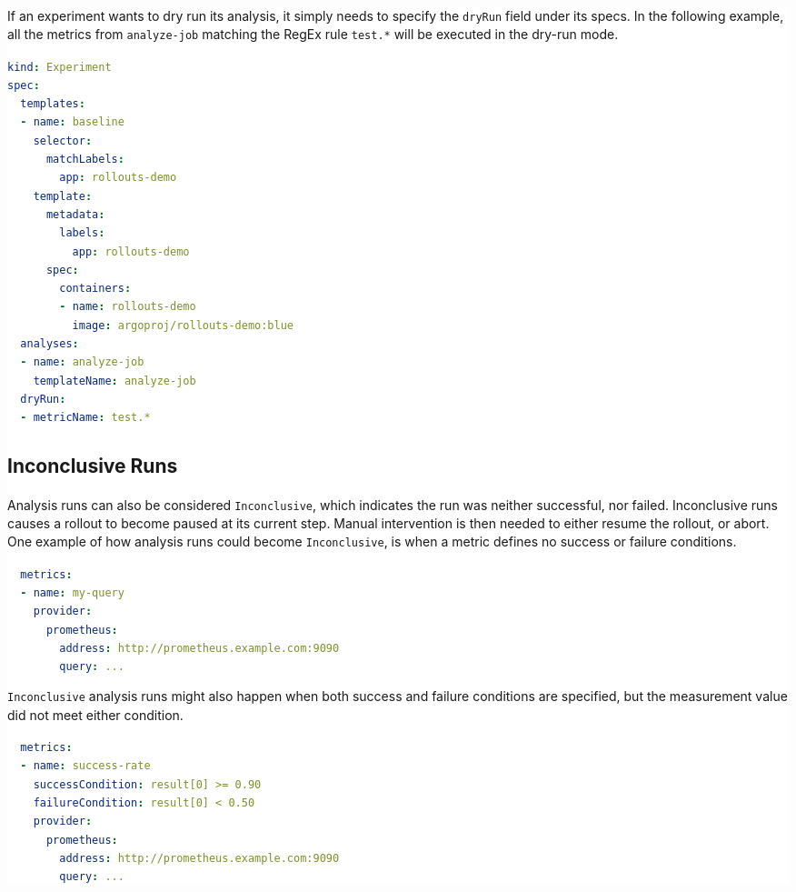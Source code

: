 If an experiment wants to dry run its analysis, it simply needs to specify the `dryRun` field under its specs. In the 
following example, all the metrics from `analyze-job` matching the RegEx rule `test.*` will be executed in the dry-run 
mode.

```yaml hl_lines="20 21"
kind: Experiment
spec:
  templates:
  - name: baseline
    selector:
      matchLabels:
        app: rollouts-demo
    template:
      metadata:
        labels:
          app: rollouts-demo
      spec:
        containers:
        - name: rollouts-demo
          image: argoproj/rollouts-demo:blue
  analyses:
  - name: analyze-job
    templateName: analyze-job
  dryRun:
  - metricName: test.*
```

## Inconclusive Runs

Analysis runs can also be considered `Inconclusive`, which indicates the run was neither successful,
nor failed. Inconclusive runs causes a rollout to become paused at its current step. Manual
intervention is then needed to either resume the rollout, or abort. One example of how analysis runs
could become `Inconclusive`, is when a metric defines no success or failure conditions.

```yaml
  metrics:
  - name: my-query
    provider:
      prometheus:
        address: http://prometheus.example.com:9090
        query: ...
```

`Inconclusive` analysis runs might also happen when both success and failure conditions are
specified, but the measurement value did not meet either condition.

```yaml
  metrics:
  - name: success-rate
    successCondition: result[0] >= 0.90
    failureCondition: result[0] < 0.50
    provider:
      prometheus:
        address: http://prometheus.example.com:9090
        query: ...
```
